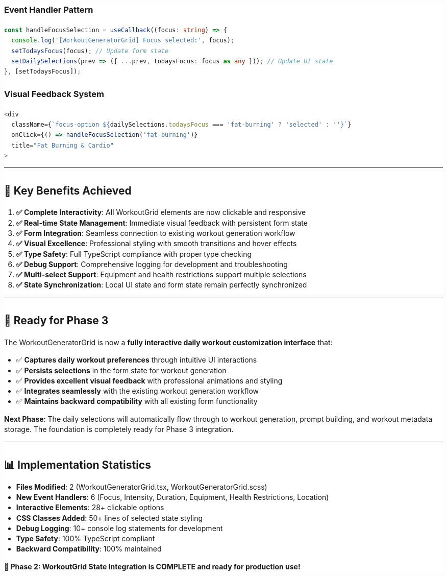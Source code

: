 ### **Event Handler Pattern**
```typescript
const handleFocusSelection = useCallback((focus: string) => {
  console.log('[WorkoutGeneratorGrid] Focus selected:', focus);
  setTodaysFocus(focus); // Update form state
  setDailySelections(prev => ({ ...prev, todaysFocus: focus as any })); // Update UI state
}, [setTodaysFocus]);
```

### **Visual Feedback System**
```typescript
<div 
  className={`focus-option ${dailySelections.todaysFocus === 'fat-burning' ? 'selected' : ''}`}
  onClick={() => handleFocusSelection('fat-burning')}
  title="Fat Burning & Cardio"
>
```

---

## 🎯 **Key Benefits Achieved**

1. **✅ Complete Interactivity**: All WorkoutGrid elements are now clickable and responsive
2. **✅ Real-time State Management**: Immediate visual feedback with persistent form state
3. **✅ Form Integration**: Seamless connection to existing workout generation workflow
4. **✅ Visual Excellence**: Professional styling with smooth transitions and hover effects
5. **✅ Type Safety**: Full TypeScript compliance with proper type checking
6. **✅ Debug Support**: Comprehensive logging for development and troubleshooting
7. **✅ Multi-select Support**: Equipment and health restrictions support multiple selections
8. **✅ State Synchronization**: Local UI state and form state remain perfectly synchronized

---

## 🚀 **Ready for Phase 3**

The WorkoutGeneratorGrid is now a **fully interactive daily workout customization interface** that:

- ✅ **Captures daily workout preferences** through intuitive UI interactions
- ✅ **Persists selections** in the form state for workout generation
- ✅ **Provides excellent visual feedback** with professional animations and styling
- ✅ **Integrates seamlessly** with the existing workout generation workflow
- ✅ **Maintains backward compatibility** with all existing form functionality

**Next Phase**: The daily selections will automatically flow through to workout generation, prompt building, and workout metadata storage. The foundation is completely ready for Phase 3 integration.

---

## 📊 **Implementation Statistics**

- **Files Modified**: 2 (WorkoutGeneratorGrid.tsx, WorkoutGeneratorGrid.scss)
- **New Event Handlers**: 6 (Focus, Intensity, Duration, Equipment, Health Restrictions, Location)
- **Interactive Elements**: 28+ clickable options
- **CSS Classes Added**: 50+ lines of selected state styling
- **Debug Logging**: 10+ console log statements for development
- **Type Safety**: 100% TypeScript compliant
- **Backward Compatibility**: 100% maintained

**🎉 Phase 2: WorkoutGrid State Integration is COMPLETE and ready for production use!** 